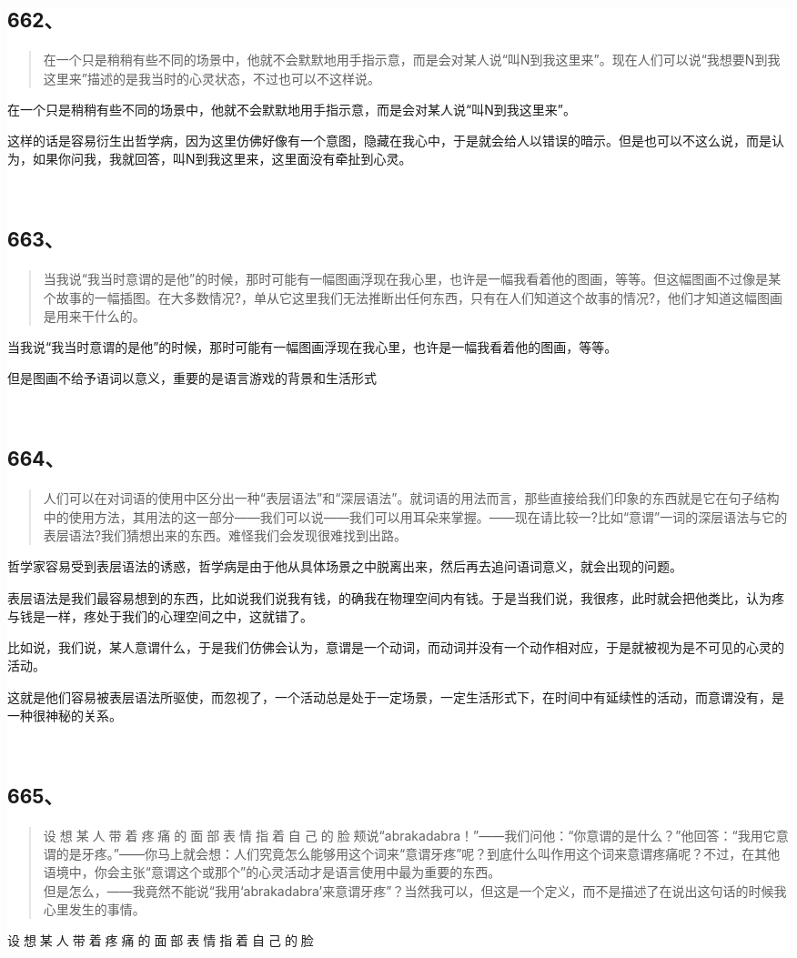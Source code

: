 <h2>662、</h2><blockquote data-pid="DUFvy6Rh">在一个只是稍稍有些不同的场景中，他就不会默默地用手指示意，而是会对某人说“叫N到我这里来”。现在人们可以说“我想要N到我这里来”描述的是我当时的心灵状态，不过也可以不这样说。</blockquote><p data-pid="KDaspMUs">在一个只是稍稍有些不同的场景中，他就不会默默地用手指示意，而是会对某人说“叫N到我这里来”。</p><p data-pid="TE4pUonI">这样的话是容易衍生出哲学病，因为这里仿佛好像有一个意图，隐藏在我心中，于是就会给人以错误的暗示。但是也可以不这么说，而是认为，如果你问我，我就回答，叫N到我这里来，这里面没有牵扯到心灵。</p><p><br></p><h2>663、</h2><blockquote data-pid="Z-slX2QT">当我说“我当时意谓的是他”的时候，那时可能有一幅图画浮现在我心里，也许是一幅我看着他的图画，等等。但这幅图画不过像是某个故事的一幅插图。在大多数情况?，单从它这里我们无法推断出任何东西，只有在人们知道这个故事的情况?，他们才知道这幅图画是用来干什么的。</blockquote><p data-pid="1zr4dc2V">当我说“我当时意谓的是他”的时候，那时可能有一幅图画浮现在我心里，也许是一幅我看着他的图画，等等。</p><p data-pid="8232kyXM">但是图画不给予语词以意义，重要的是语言游戏的背景和生活形式</p><p><br></p><h2>664、</h2><blockquote data-pid="mxIC_TVh">人们可以在对词语的使用中区分出一种“表层语法”和“深层语法”。就词语的用法而言，那些直接给我们印象的东西就是它在句子结构中的使用方法，其用法的这一部分——我们可以说——我们可以用耳朵来掌握。——现在请比较一?比如“意谓”一词的深层语法与它的表层语法?我们猜想出来的东西。难怪我们会发现很难找到出路。</blockquote><p data-pid="in9ZKi8P">哲学家容易受到表层语法的诱惑，哲学病是由于他从具体场景之中脱离出来，然后再去追问语词意义，就会出现的问题。</p><p data-pid="j506wvSp">表层语法是我们最容易想到的东西，比如说我们说我有钱，的确我在物理空间内有钱。于是当我们说，我很疼，此时就会把他类比，认为疼与钱是一样，疼处于我们的心理空间之中，这就错了。</p><p data-pid="lB-lOeTa">比如说，我们说，某人意谓什么，于是我们仿佛会认为，意谓是一个动词，而动词并没有一个动作相对应，于是就被视为是不可见的心灵的活动。</p><p data-pid="waCEvuJV">这就是他们容易被表层语法所驱使，而忽视了，一个活动总是处于一定场景，一定生活形式下，在时间中有延续性的活动，而意谓没有，是一种很神秘的关系。</p><p><br></p><h2>665、</h2><blockquote data-pid="XmriIK0R">设 想 某 人 带 着 疼 痛 的 面 部 表 情 指 着 自 己 的 脸 颊说“abrakadabra！”——我们问他：“你意谓的是什么？”他回答：“我用它意谓的是牙疼。”——你马上就会想：人们究竟怎么能够用这个词来“意谓牙疼”呢？到底什么叫作用这个词来意谓疼痛呢？不过，在其他语境中，你会主张“意谓这个或那个”的心灵活动才是语言使用中最为重要的东西。<br>但是怎么，——我竟然不能说“我用‘abrakadabra’来意谓牙疼”？当然我可以，但这是一个定义，而不是描述了在说出这句话的时候我心里发生的事情。</blockquote><p data-pid="kO1R9odq">设 想 某 人 带 着 疼 痛 的 面 部 表 情 指 着 自 己 的 脸